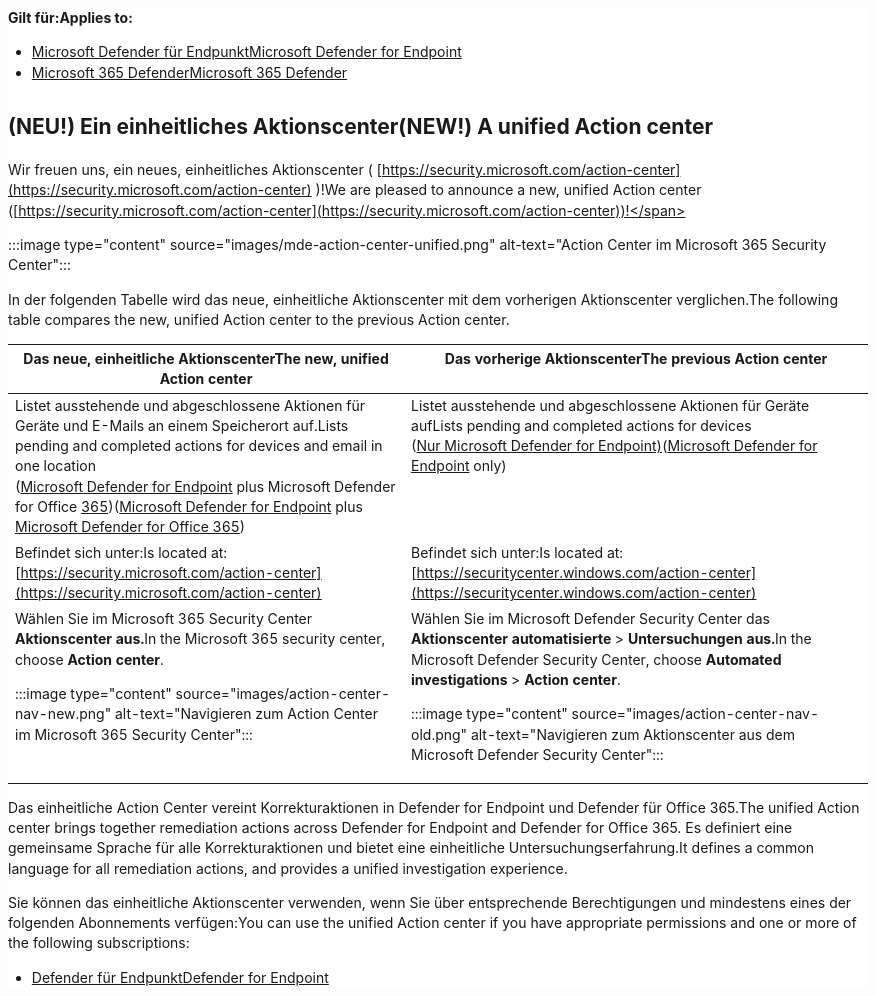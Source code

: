 
<span data-ttu-id="7031f-108">**Gilt für:**</span><span class="sxs-lookup"><span data-stu-id="7031f-108">**Applies to:**</span></span>
- [<span data-ttu-id="7031f-109">Microsoft Defender für Endpunkt</span><span class="sxs-lookup"><span data-stu-id="7031f-109">Microsoft Defender for Endpoint</span></span>](https://go.microsoft.com/fwlink/p/?linkid=2154037)
- [<span data-ttu-id="7031f-110">Microsoft 365 Defender</span><span class="sxs-lookup"><span data-stu-id="7031f-110">Microsoft 365 Defender</span></span>](https://go.microsoft.com/fwlink/?linkid=2118804)

## <a name="new-a-unified-action-center"></a><span data-ttu-id="7031f-111">(NEU!) Ein einheitliches Aktionscenter</span><span class="sxs-lookup"><span data-stu-id="7031f-111">(NEW!) A unified Action center</span></span>


<span data-ttu-id="7031f-112">Wir freuen uns, ein neues, einheitliches Aktionscenter ( [https://security.microsoft.com/action-center](https://security.microsoft.com/action-center) )!</span><span class="sxs-lookup"><span data-stu-id="7031f-112">We are pleased to announce a new, unified Action center ([https://security.microsoft.com/action-center](https://security.microsoft.com/action-center))!</span></span>

:::image type="content" source="images/mde-action-center-unified.png" alt-text="Action Center im Microsoft 365 Security Center":::

<span data-ttu-id="7031f-114">In der folgenden Tabelle wird das neue, einheitliche Aktionscenter mit dem vorherigen Aktionscenter verglichen.</span><span class="sxs-lookup"><span data-stu-id="7031f-114">The following table compares the new, unified Action center to the previous Action center.</span></span>

|<span data-ttu-id="7031f-115">Das neue, einheitliche Aktionscenter</span><span class="sxs-lookup"><span data-stu-id="7031f-115">The new, unified Action center</span></span>  |<span data-ttu-id="7031f-116">Das vorherige Aktionscenter</span><span class="sxs-lookup"><span data-stu-id="7031f-116">The previous Action center</span></span>  |
|---------|---------|
|<span data-ttu-id="7031f-117">Listet ausstehende und abgeschlossene Aktionen für Geräte und E-Mails an einem Speicherort auf.</span><span class="sxs-lookup"><span data-stu-id="7031f-117">Lists pending and completed actions for devices and email in one location</span></span> <br/><span data-ttu-id="7031f-118">([Microsoft Defender for Endpoint](microsoft-defender-advanced-threat-protection.md) plus Microsoft Defender for Office [365](https://docs.microsoft.com/microsoft-365/security/defender-365-security/office-365-atp))</span><span class="sxs-lookup"><span data-stu-id="7031f-118">([Microsoft Defender for Endpoint](microsoft-defender-advanced-threat-protection.md) plus [Microsoft Defender for Office 365](https://docs.microsoft.com/microsoft-365/security/defender-365-security/office-365-atp))</span></span>|<span data-ttu-id="7031f-119">Listet ausstehende und abgeschlossene Aktionen für Geräte auf</span><span class="sxs-lookup"><span data-stu-id="7031f-119">Lists pending and completed actions for devices</span></span> <br/> <span data-ttu-id="7031f-120">([Nur Microsoft Defender for Endpoint)](microsoft-defender-advanced-threat-protection.md)</span><span class="sxs-lookup"><span data-stu-id="7031f-120">([Microsoft Defender for Endpoint](microsoft-defender-advanced-threat-protection.md) only)</span></span>   |
|<span data-ttu-id="7031f-121">Befindet sich unter:</span><span class="sxs-lookup"><span data-stu-id="7031f-121">Is located at:</span></span><br/>[https://security.microsoft.com/action-center](https://security.microsoft.com/action-center)         |<span data-ttu-id="7031f-122">Befindet sich unter:</span><span class="sxs-lookup"><span data-stu-id="7031f-122">Is located at:</span></span><br/>[https://securitycenter.windows.com/action-center](https://securitycenter.windows.com/action-center)     |
| <span data-ttu-id="7031f-123">Wählen Sie im Microsoft 365 Security Center **Aktionscenter aus.**</span><span class="sxs-lookup"><span data-stu-id="7031f-123">In the Microsoft 365 security center, choose **Action center**.</span></span> <p>:::image type="content" source="images/action-center-nav-new.png" alt-text="Navigieren zum Action Center im Microsoft 365 Security Center"::: | <span data-ttu-id="7031f-125">Wählen Sie im Microsoft Defender Security Center das **Aktionscenter automatisierte**  >  **Untersuchungen aus.**</span><span class="sxs-lookup"><span data-stu-id="7031f-125">In the Microsoft Defender Security Center, choose **Automated investigations** > **Action center**.</span></span> <p>:::image type="content" source="images/action-center-nav-old.png" alt-text="Navigieren zum Aktionscenter aus dem Microsoft Defender Security Center":::  |

<span data-ttu-id="7031f-127">Das einheitliche Action Center vereint Korrekturaktionen in Defender for Endpoint und Defender für Office 365.</span><span class="sxs-lookup"><span data-stu-id="7031f-127">The unified Action center brings together remediation actions across Defender for Endpoint and Defender for Office 365.</span></span> <span data-ttu-id="7031f-128">Es definiert eine gemeinsame Sprache für alle Korrekturaktionen und bietet eine einheitliche Untersuchungserfahrung.</span><span class="sxs-lookup"><span data-stu-id="7031f-128">It defines a common language for all remediation actions, and provides a unified investigation experience.</span></span> 

<span data-ttu-id="7031f-129">Sie können das einheitliche Aktionscenter verwenden, wenn Sie über entsprechende Berechtigungen und mindestens eines der folgenden Abonnements verfügen:</span><span class="sxs-lookup"><span data-stu-id="7031f-129">You can use the unified Action center if you have appropriate permissions and one or more of the following subscriptions:</span></span>
- [<span data-ttu-id="7031f-130">Defender für Endpunkt</span><span class="sxs-lookup"><span data-stu-id="7031f-130">Defender for Endpoint</span></span>](microsoft-defender-advanced-threat-protection.md)